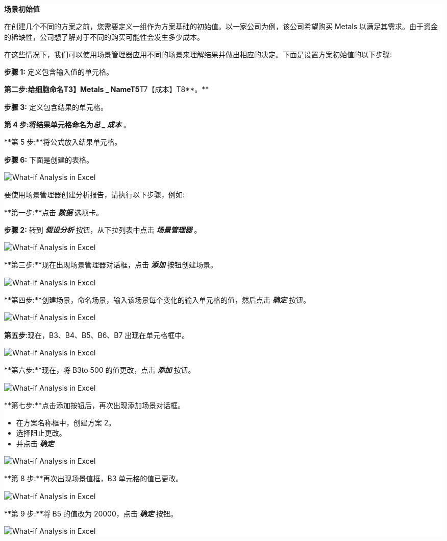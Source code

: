 **场景初始值**

在创建几个不同的方案之前，您需要定义一组作为方案基础的初始值。以一家公司为例，该公司希望购买 Metals 以满足其需求。由于资金的稀缺性，公司想了解对于不同的购买可能性会发生多少成本。

在这些情况下，我们可以使用场景管理器应用不同的场景来理解结果并做出相应的决定。下面是设置方案初始值的以下步骤:

**步骤 1:** 定义包含输入值的单元格。

**第二步:**给细胞命名**T3】Metals _ NameT5**T7【成本】T8**。**

**步骤 3:** 定义包含结果的单元格。

**第 4 步:**将结果单元格**命名为*总 _ 成本*** 。

**第 5 步:**将公式放入结果单元格。

**步骤 6:** 下面是创建的表格。

![What-if Analysis in Excel](../Images/2d7f1a11db00a095baf0a37f56bca684.png)

要使用场景管理器创建分析报告，请执行以下步骤，例如:

**第一步:**点击 ***数据*** 选项卡。

**步骤 2:** 转到 ***假设分析*** 按钮，从下拉列表中点击 ***场景管理器*** 。

![What-if Analysis in Excel](../Images/a5a17cc1b862520054798b93f47b7fb5.png)

**第三步:**现在出现场景管理器对话框，点击 ***添加*** 按钮创建场景。

![What-if Analysis in Excel](../Images/35a5d86901d0e1c0f20beb5c064f67a4.png)

**第四步:**创建场景，命名场景，输入该场景每个变化的输入单元格的值，然后点击 ***确定*** 按钮。

![What-if Analysis in Excel](../Images/349702c93e76695c515972ba76999b6e.png)

**第五步**:现在，B3、B4、B5、B6、B7 出现在单元格框中。

![What-if Analysis in Excel](../Images/f5a032e4dd8cd6bfcfeaf2fd6dca7677.png)

**第六步:**现在，将 B3to 500 的值更改，点击 ***添加*** 按钮。

![What-if Analysis in Excel](../Images/2aae061a5564de6b2568f9983b99324d.png)

**第七步:**点击添加按钮后，再次出现添加场景对话框。

*   在方案名称框中，创建方案 2。
*   选择阻止更改。
*   并点击 ***确定***

![What-if Analysis in Excel](../Images/9e8798fd9bcc2502124ca8f2d8c9f5ae.png)

**第 8 步:**再次出现场景值框，B3 单元格的值已更改。

![What-if Analysis in Excel](../Images/724d9ccbe0d6f96340cd4f13f7d5997c.png)

**第 9 步:**将 B5 的值改为 20000，点击 ***确定*** 按钮。

![What-if Analysis in Excel](../Images/a0cd47b551617d75c3679602f2eb553c.png)
